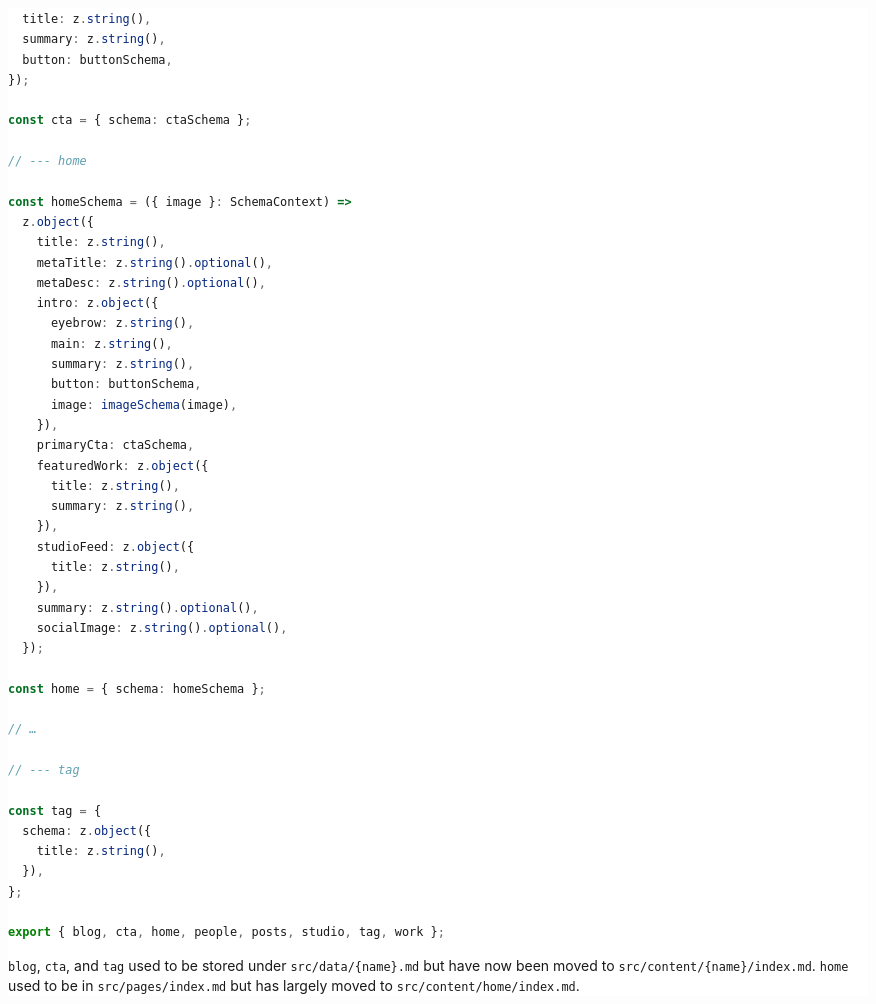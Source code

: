 ```TypeScript
  title: z.string(),
  summary: z.string(),
  button: buttonSchema,
});

const cta = { schema: ctaSchema };

// --- home

const homeSchema = ({ image }: SchemaContext) =>
  z.object({
    title: z.string(),
    metaTitle: z.string().optional(),
    metaDesc: z.string().optional(),
    intro: z.object({
      eyebrow: z.string(),
      main: z.string(),
      summary: z.string(),
      button: buttonSchema,
      image: imageSchema(image),
    }),
    primaryCta: ctaSchema,
    featuredWork: z.object({
      title: z.string(),
      summary: z.string(),
    }),
    studioFeed: z.object({
      title: z.string(),
    }),
    summary: z.string().optional(),
    socialImage: z.string().optional(),
  });

const home = { schema: homeSchema };

// …

// --- tag

const tag = {
  schema: z.object({
    title: z.string(),
  }),
};

export { blog, cta, home, people, posts, studio, tag, work };
```

`blog`, `cta`, and `tag` used to be stored under `src/data/{name}.md` but have now been moved to `src/content/{name}/index.md`. `home` used to be in `src/pages/index.md` but has largely moved to `src/content/home/index.md`.
